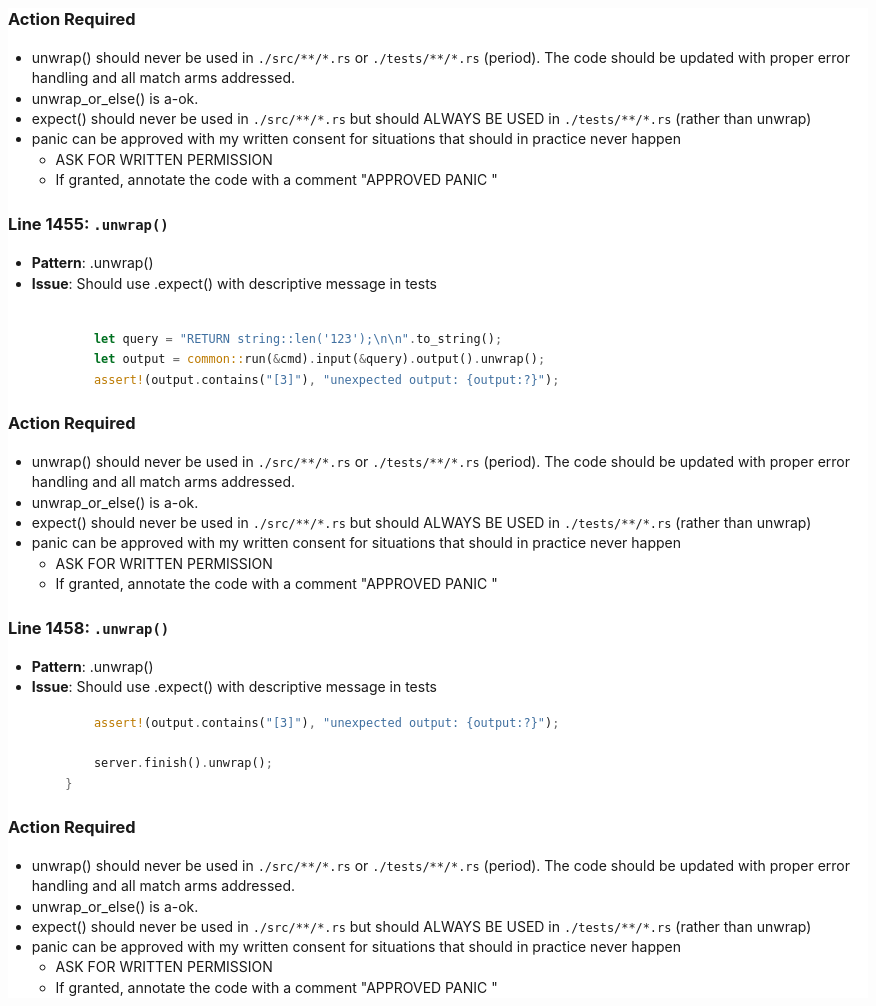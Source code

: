 ### Action Required

- unwrap() should never be used in `./src/**/*.rs` or `./tests/**/*.rs` (period). The code should be updated with proper error handling and all match arms addressed.
- unwrap_or_else() is a-ok. 
- expect() should never be used in `./src/**/*.rs` but should ALWAYS BE USED in `./tests/**/*.rs` (rather than unwrap)
- panic can be approved with my written consent for situations that should in practice never happen  
  - ASK FOR WRITTEN PERMISSION
  - If granted, annotate the code with a comment "APPROVED PANIC "


### Line 1455: `.unwrap()`

- **Pattern**: .unwrap()
- **Issue**: Should use .expect() with descriptive message in tests

```rust

			let query = "RETURN string::len('123');\n\n".to_string();
			let output = common::run(&cmd).input(&query).output().unwrap();
			assert!(output.contains("[3]"), "unexpected output: {output:?}");

```

### Action Required

- unwrap() should never be used in `./src/**/*.rs` or `./tests/**/*.rs` (period). The code should be updated with proper error handling and all match arms addressed.
- unwrap_or_else() is a-ok. 
- expect() should never be used in `./src/**/*.rs` but should ALWAYS BE USED in `./tests/**/*.rs` (rather than unwrap)
- panic can be approved with my written consent for situations that should in practice never happen  
  - ASK FOR WRITTEN PERMISSION
  - If granted, annotate the code with a comment "APPROVED PANIC "


### Line 1458: `.unwrap()`

- **Pattern**: .unwrap()
- **Issue**: Should use .expect() with descriptive message in tests

```rust
			assert!(output.contains("[3]"), "unexpected output: {output:?}");

			server.finish().unwrap();
		}

```

### Action Required

- unwrap() should never be used in `./src/**/*.rs` or `./tests/**/*.rs` (period). The code should be updated with proper error handling and all match arms addressed.
- unwrap_or_else() is a-ok. 
- expect() should never be used in `./src/**/*.rs` but should ALWAYS BE USED in `./tests/**/*.rs` (rather than unwrap)
- panic can be approved with my written consent for situations that should in practice never happen  
  - ASK FOR WRITTEN PERMISSION
  - If granted, annotate the code with a comment "APPROVED PANIC "
